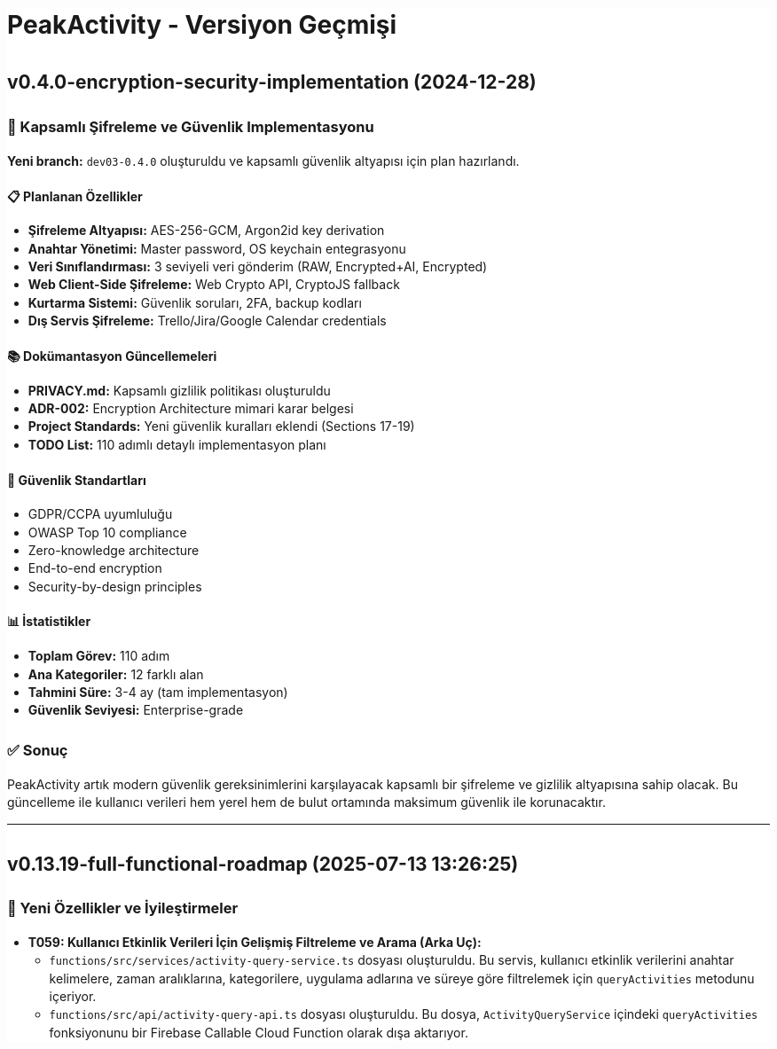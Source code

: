 # PeakActivity - Versiyon Geçmişi

## v0.4.0-encryption-security-implementation (2024-12-28)

### 🔐 Kapsamlı Şifreleme ve Güvenlik Implementasyonu

**Yeni branch:** `dev03-0.4.0` oluşturuldu ve kapsamlı güvenlik altyapısı için plan hazırlandı.

#### 📋 Planlanan Özellikler
- **Şifreleme Altyapısı:** AES-256-GCM, Argon2id key derivation
- **Anahtar Yönetimi:** Master password, OS keychain entegrasyonu
- **Veri Sınıflandırması:** 3 seviyeli veri gönderim (RAW, Encrypted+AI, Encrypted)
- **Web Client-Side Şifreleme:** Web Crypto API, CryptoJS fallback
- **Kurtarma Sistemi:** Güvenlik soruları, 2FA, backup kodları
- **Dış Servis Şifreleme:** Trello/Jira/Google Calendar credentials

#### 📚 Dokümantasyon Güncellemeleri
- **PRIVACY.md:** Kapsamlı gizlilik politikası oluşturuldu
- **ADR-002:** Encryption Architecture mimari karar belgesi
- **Project Standards:** Yeni güvenlik kuralları eklendi (Sections 17-19)
- **TODO List:** 110 adımlı detaylı implementasyon planı

#### 🎯 Güvenlik Standartları
- GDPR/CCPA uyumluluğu
- OWASP Top 10 compliance
- Zero-knowledge architecture
- End-to-end encryption
- Security-by-design principles

#### 📊 İstatistikler
- **Toplam Görev:** 110 adım
- **Ana Kategoriler:** 12 farklı alan
- **Tahmini Süre:** 3-4 ay (tam implementasyon)
- **Güvenlik Seviyesi:** Enterprise-grade

### ✅ Sonuç
PeakActivity artık modern güvenlik gereksinimlerini karşılayacak kapsamlı bir şifreleme ve gizlilik altyapısına sahip olacak. Bu güncelleme ile kullanıcı verileri hem yerel hem de bulut ortamında maksimum güvenlik ile korunacaktır.

---

## v0.13.19-full-functional-roadmap (2025-07-13 13:26:25)

### 🚀 Yeni Özellikler ve İyileştirmeler
- **T059: Kullanıcı Etkinlik Verileri İçin Gelişmiş Filtreleme ve Arama (Arka Uç):**
    - `functions/src/services/activity-query-service.ts` dosyası oluşturuldu. Bu servis, kullanıcı etkinlik verilerini anahtar kelimelere, zaman aralıklarına, kategorilere, uygulama adlarına ve süreye göre filtrelemek için `queryActivities` metodunu içeriyor.
    - `functions/src/api/activity-query-api.ts` dosyası oluşturuldu. Bu dosya, `ActivityQueryService` içindeki `queryActivities` fonksiyonunu bir Firebase Callable Cloud Function olarak dışa aktarıyor.

